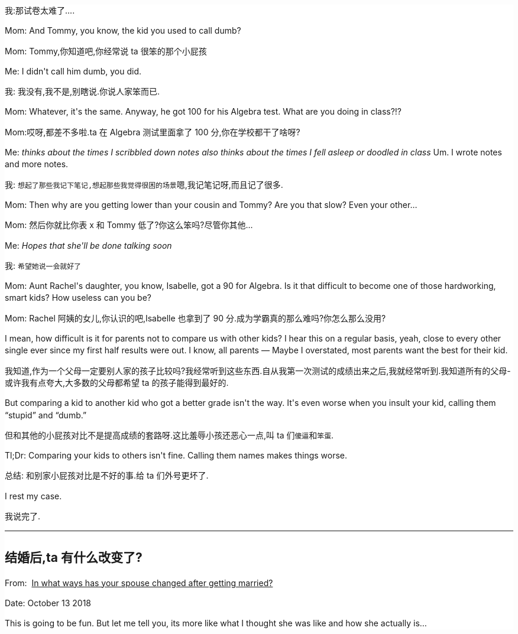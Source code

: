 我:那试卷太难了....

Mom: And Tommy, you know, the kid you used to call dumb?

Mom: Tommy,你知道吧,你经常说 ta 很笨的那个小屁孩

Me: I didn't call him dumb, you did.

我: 我没有,我不是,别瞎说.你说人家笨而已.

Mom: Whatever, it's the same. Anyway, he got 100 for his Algebra test. What are you doing in class?!?

Mom:哎呀,都差不多啦.ta 在 Algebra 测试里面拿了 100 分,你在学校都干了啥呀?

Me: _thinks about the times I scribbled down notes_ _also thinks about the times I fell asleep or doodled in class_ Um. I wrote notes and more notes.

我: `想起了那些我记下笔记,想起那些我觉得很困的场景`嗯,我记笔记呀,而且记了很多.

Mom: Then why are you getting lower than your cousin and Tommy? Are you that slow? Even your other…

Mom: 然后你就比你表 x 和 Tommy 低了?你这么笨吗?尽管你其他...

Me: _Hopes that she'll be done talking soon_

我: `希望她说一会就好了`

Mom: Aunt Rachel's daughter, you know, Isabelle, got a 90 for Algebra. Is it that difficult to become one of those hardworking, smart kids? How useless can you be?

Mom: Rachel 阿姨的女儿,你认识的吧,Isabelle 也拿到了 90 分.成为学霸真的那么难吗?你怎么那么没用?

I mean, how difficult is it for parents not to compare us with other kids? I hear this on a regular basis, yeah, close to every other single ever since my first half results were out. I know, all parents — Maybe I overstated, most parents want the best for their kid.

我知道,作为一个父母一定要别人家的孩子比较吗?我经常听到这些东西.自从我第一次测试的成绩出来之后,我就经常听到.我知道所有的父母-或许我有点夸大,大多数的父母都希望 ta 的孩子能得到最好的.

But comparing a kid to another kid who got a better grade isn't the way. It's even worse when you insult your kid, calling them “stupid” and “dumb.”

但和其他的小屁孩对比不是提高成绩的套路呀.这比羞辱小孩还恶心一点,叫 ta 们`傻逼`和`笨蛋`.

Tl;Dr: Comparing your kids to others isn't fine. Calling them names makes things worse.

总结: 和别家小屁孩对比是不好的事.给 ta 们外号更坏了.

I rest my case.

我说完了.

---

## 结婚后,ta 有什么改变了?

From:&nbsp; [In what ways has your spouse changed after getting married?](http://qr.ae/TUGZXe)

Date: October 13 2018

This is going to be fun. But let me tell you, its more like what I thought she was like and how she actually is…
